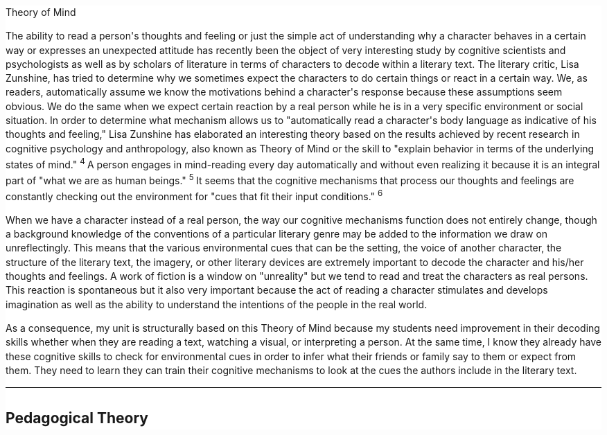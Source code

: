 Theory of Mind
</h2>
<p>
The ability to read a person's thoughts and feeling or just the simple act of understanding why a character behaves in a certain way or expresses an unexpected attitude has recently been the object of very interesting study by cognitive scientists and psychologists as well as by scholars of literature in terms of characters to decode within a literary text. The literary critic, Lisa Zunshine, has tried to determine why we sometimes expect the characters to do certain things or react in a certain way. We, as readers, automatically assume we know the motivations behind a character's response because these assumptions seem obvious. We do the same when we expect certain reaction by a real person while he is in a very specific environment or social situation. In order to determine what mechanism allows us to "automatically read a character's body language as indicative of his thoughts and feeling," Lisa Zunshine has elaborated an interesting theory based on the results achieved by recent research in cognitive psychology and anthropology, also known as Theory of Mind or the skill to "explain behavior in terms of the underlying states of mind."
<sup>
4
</sup>
A person engages in mind-reading every day automatically and without even realizing it because it is an integral part of "what we are as human beings."
<sup>
5
</sup>
It seems that the cognitive mechanisms that process our thoughts and feelings are constantly checking out the environment for "cues that fit their input conditions."
<sup>
6
</sup>
</p>
<p>
When we have a character instead of a real person, the way our cognitive mechanisms function does not entirely change, though a background knowledge of the conventions of a particular literary genre may be added to the information we draw on unreflectingly. This means that the various environmental cues that can be the setting, the voice of another character, the structure of the literary text, the imagery, or other literary devices are extremely important to decode the character and his/her thoughts and feelings. A work of fiction is a window on "unreality" but we tend to read and treat the characters as real persons. This reaction is spontaneous but it also very important because the act of reading a character stimulates and develops imagination as well as the ability to understand the intentions of the people in the real world.
</p>
<p>
As a consequence, my unit is structurally based on this Theory of Mind because my students need improvement in their decoding skills whether when they are reading a text, watching a visual, or interpreting a person. At the same time, I know they already have these cognitive skills to check for environmental cues in order to infer what their friends or family say to them or expect from them. They need to learn they can train their cognitive mechanisms to look at the cues the authors include in the literary text.
</p>
<hr/>
<h2>
Pedagogical Theory
</h2>
<p>